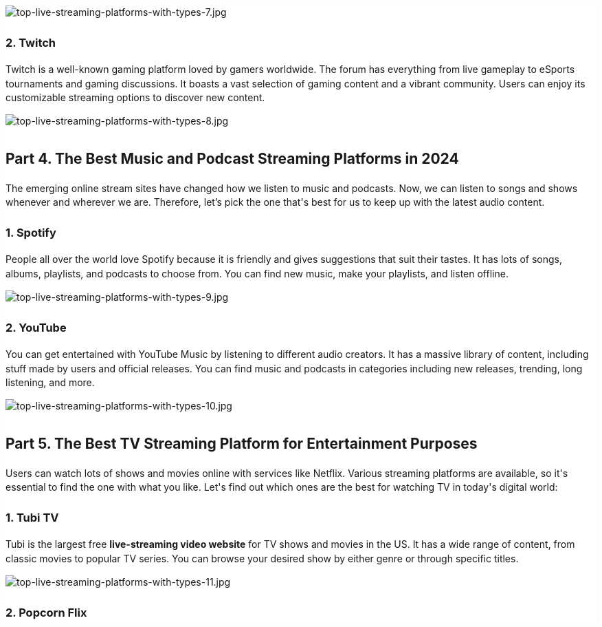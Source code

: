 ![top-live-streaming-platforms-with-types-7.jpg](https://images.wondershare.com/virbo/article/2024/03/top-live-streaming-platforms-with-types-7.jpg)

### 2\. Twitch

Twitch is a well-known gaming platform loved by gamers worldwide. The forum has everything from live gameplay to eSports tournaments and gaming discussions. It boasts a vast selection of gaming content and a vibrant community. Users can enjoy its customizable streaming options to discover new content.

![top-live-streaming-platforms-with-types-8.jpg](https://images.wondershare.com/virbo/article/2024/03/top-live-streaming-platforms-with-types-8.jpg)

## Part 4\. The Best Music and Podcast Streaming Platforms in 2024

The emerging online stream sites have changed how we listen to music and podcasts. Now, we can listen to songs and shows whenever and wherever we are. Therefore, let’s pick the one that's best for us to keep up with the latest audio content.

### 1\. Spotify

People all over the world love Spotify because it is friendly and gives suggestions that suit their tastes. It has lots of songs, albums, playlists, and podcasts to choose from. You can find new music, make your playlists, and listen offline.

![top-live-streaming-platforms-with-types-9.jpg](https://images.wondershare.com/virbo/article/2024/03/top-live-streaming-platforms-with-types-9.jpg)

### 2\. YouTube

You can get entertained with YouTube Music by listening to different audio creators. It has a massive library of content, including stuff made by users and official releases. You can find music and podcasts in categories including new releases, trending, long listening, and more.

![top-live-streaming-platforms-with-types-10.jpg](https://images.wondershare.com/virbo/article/2024/03/top-live-streaming-platforms-with-types-10.jpg)

## Part 5\. The Best TV Streaming Platform for Entertainment Purposes

Users can watch lots of shows and movies online with services like Netflix. Various streaming platforms are available, so it's essential to find the one with what you like. Let's find out which ones are the best for watching TV in today's digital world:

### 1\. Tubi TV

Tubi is the largest free **live-streaming video website** for TV shows and movies in the US. It has a wide range of content, from classic movies to popular TV series. You can browse your desired show by either genre or through specific titles.

![top-live-streaming-platforms-with-types-11.jpg](https://images.wondershare.com/virbo/article/2024/03/top-live-streaming-platforms-with-types-11.jpg)

### 2\. Popcorn Flix

